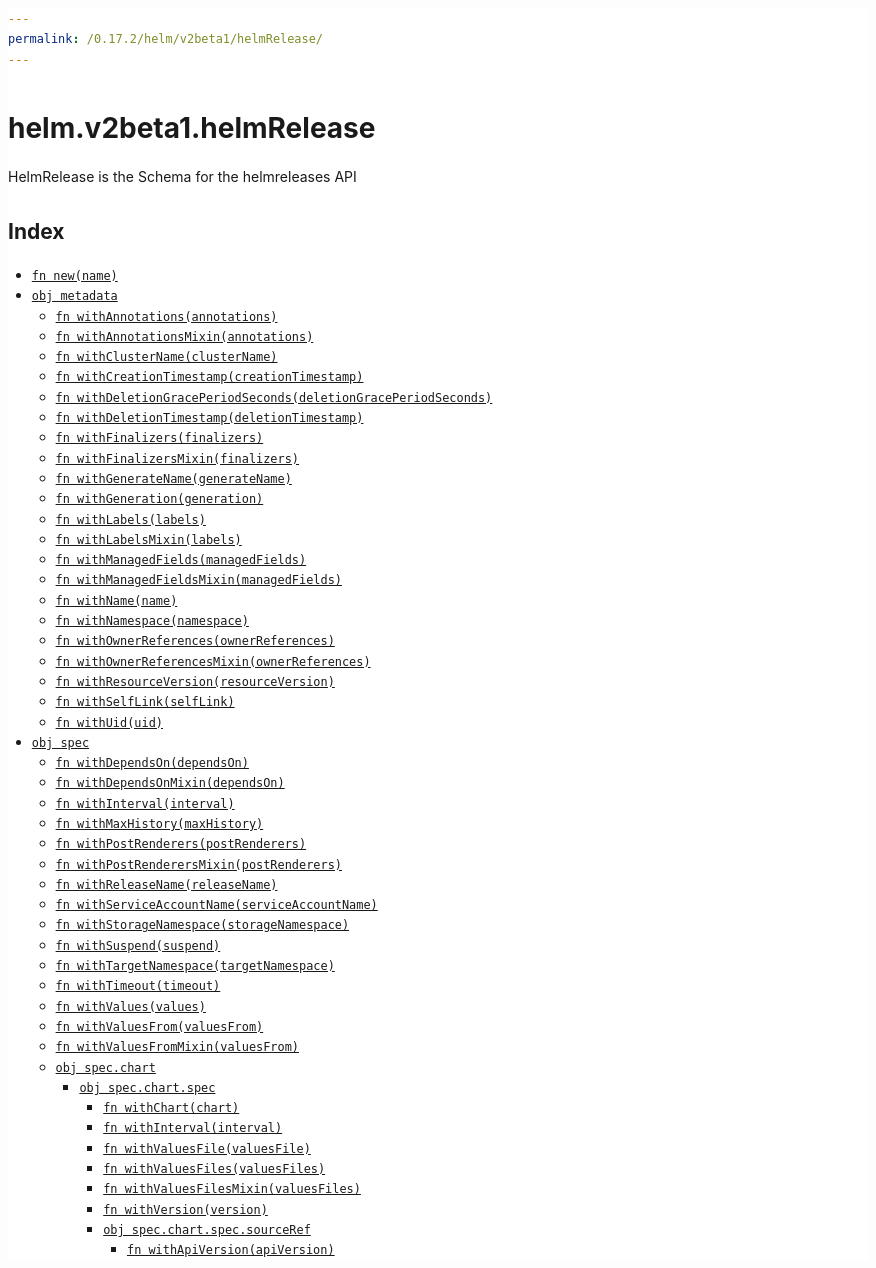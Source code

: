 ```yaml
---
permalink: /0.17.2/helm/v2beta1/helmRelease/
---
```


# helm.v2beta1.helmRelease

HelmRelease is the Schema for the helmreleases API

## Index

* [`fn new(name)`](#fn-new)
* [`obj metadata`](#obj-metadata)
  * [`fn withAnnotations(annotations)`](#fn-metadatawithannotations)
  * [`fn withAnnotationsMixin(annotations)`](#fn-metadatawithannotationsmixin)
  * [`fn withClusterName(clusterName)`](#fn-metadatawithclustername)
  * [`fn withCreationTimestamp(creationTimestamp)`](#fn-metadatawithcreationtimestamp)
  * [`fn withDeletionGracePeriodSeconds(deletionGracePeriodSeconds)`](#fn-metadatawithdeletiongraceperiodseconds)
  * [`fn withDeletionTimestamp(deletionTimestamp)`](#fn-metadatawithdeletiontimestamp)
  * [`fn withFinalizers(finalizers)`](#fn-metadatawithfinalizers)
  * [`fn withFinalizersMixin(finalizers)`](#fn-metadatawithfinalizersmixin)
  * [`fn withGenerateName(generateName)`](#fn-metadatawithgeneratename)
  * [`fn withGeneration(generation)`](#fn-metadatawithgeneration)
  * [`fn withLabels(labels)`](#fn-metadatawithlabels)
  * [`fn withLabelsMixin(labels)`](#fn-metadatawithlabelsmixin)
  * [`fn withManagedFields(managedFields)`](#fn-metadatawithmanagedfields)
  * [`fn withManagedFieldsMixin(managedFields)`](#fn-metadatawithmanagedfieldsmixin)
  * [`fn withName(name)`](#fn-metadatawithname)
  * [`fn withNamespace(namespace)`](#fn-metadatawithnamespace)
  * [`fn withOwnerReferences(ownerReferences)`](#fn-metadatawithownerreferences)
  * [`fn withOwnerReferencesMixin(ownerReferences)`](#fn-metadatawithownerreferencesmixin)
  * [`fn withResourceVersion(resourceVersion)`](#fn-metadatawithresourceversion)
  * [`fn withSelfLink(selfLink)`](#fn-metadatawithselflink)
  * [`fn withUid(uid)`](#fn-metadatawithuid)
* [`obj spec`](#obj-spec)
  * [`fn withDependsOn(dependsOn)`](#fn-specwithdependson)
  * [`fn withDependsOnMixin(dependsOn)`](#fn-specwithdependsonmixin)
  * [`fn withInterval(interval)`](#fn-specwithinterval)
  * [`fn withMaxHistory(maxHistory)`](#fn-specwithmaxhistory)
  * [`fn withPostRenderers(postRenderers)`](#fn-specwithpostrenderers)
  * [`fn withPostRenderersMixin(postRenderers)`](#fn-specwithpostrenderersmixin)
  * [`fn withReleaseName(releaseName)`](#fn-specwithreleasename)
  * [`fn withServiceAccountName(serviceAccountName)`](#fn-specwithserviceaccountname)
  * [`fn withStorageNamespace(storageNamespace)`](#fn-specwithstoragenamespace)
  * [`fn withSuspend(suspend)`](#fn-specwithsuspend)
  * [`fn withTargetNamespace(targetNamespace)`](#fn-specwithtargetnamespace)
  * [`fn withTimeout(timeout)`](#fn-specwithtimeout)
  * [`fn withValues(values)`](#fn-specwithvalues)
  * [`fn withValuesFrom(valuesFrom)`](#fn-specwithvaluesfrom)
  * [`fn withValuesFromMixin(valuesFrom)`](#fn-specwithvaluesfrommixin)
  * [`obj spec.chart`](#obj-specchart)
    * [`obj spec.chart.spec`](#obj-specchartspec)
      * [`fn withChart(chart)`](#fn-specchartspecwithchart)
      * [`fn withInterval(interval)`](#fn-specchartspecwithinterval)
      * [`fn withValuesFile(valuesFile)`](#fn-specchartspecwithvaluesfile)
      * [`fn withValuesFiles(valuesFiles)`](#fn-specchartspecwithvaluesfiles)
      * [`fn withValuesFilesMixin(valuesFiles)`](#fn-specchartspecwithvaluesfilesmixin)
      * [`fn withVersion(version)`](#fn-specchartspecwithversion)
      * [`obj spec.chart.spec.sourceRef`](#obj-specchartspecsourceref)
        * [`fn withApiVersion(apiVersion)`](#fn-specchartspecsourcerefwithapiversion)